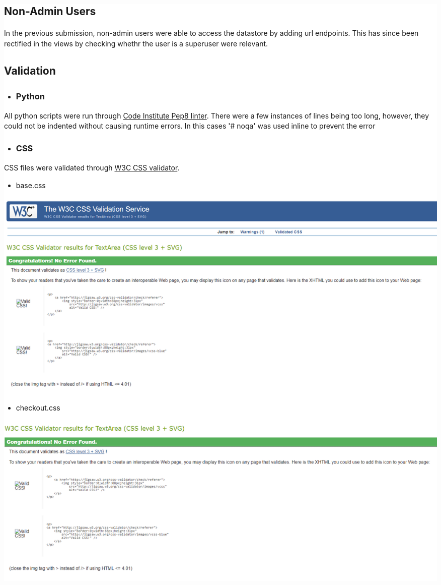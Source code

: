 ## Non-Admin Users

In the previous submission, non-admin users were able to access the datastore by adding url endpoints. This has since been rectified in the views by checking whethr the user is a superuser were relevant.

## Validation

- ### Python 
All python scripts were run through [Code Institute Pep8 linter](pep8ci.herokuapp.com). There were a few instances of lines being too long, however, they could not be indented without causing runtime errors. In this cases '# noqa' was used inline to prevent the error

- ### CSS
CSS files were validated through [W3C CSS validator](https://jigsaw.w3.org/css-validator/).

- base.css

![base.css valid](documentation/validation/base-css.png)

- checkout.css

![checkout.css valid](documentation/validation/checkout-css.png)
